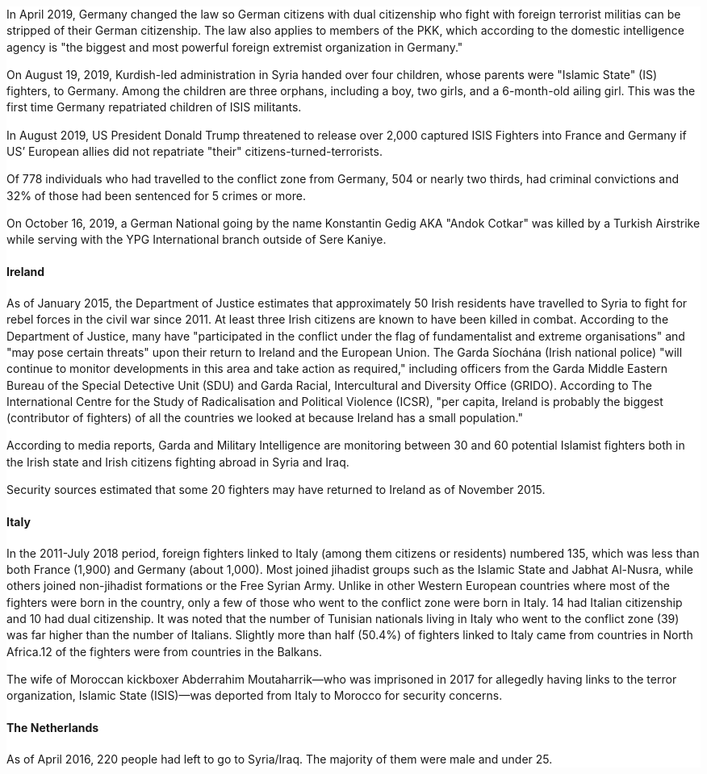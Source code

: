 In April 2019, Germany changed the law so German citizens with dual citizenship who fight with foreign terrorist militias can be stripped of their German citizenship. The law also applies to members of the PKK, which according to the domestic intelligence agency is "the biggest and most powerful foreign extremist organization in Germany."

On August 19, 2019, Kurdish-led administration in Syria handed over four children, whose parents were "Islamic State" (IS) fighters, to Germany. Among the children are three orphans, including a boy, two girls, and a 6-month-old ailing girl. This was the first time Germany repatriated children of ISIS militants.

In August 2019, US President Donald Trump threatened to release over 2,000 captured ISIS Fighters into France and Germany if US’ European allies did not repatriate "their" citizens-turned-terrorists.

Of 778 individuals who had travelled to the conflict zone from Germany, 504 or nearly two thirds, had criminal convictions and 32% of those had been sentenced for 5 crimes or more.

On October 16, 2019, a German National going by the name Konstantin Gedig AKA "Andok Cotkar" was killed by a Turkish Airstrike while serving with the YPG International branch outside of Sere Kaniye.

#### Ireland
As of January 2015, the Department of Justice estimates that approximately 50 Irish residents have travelled to Syria to fight for rebel forces in the civil war since 2011. At least three Irish citizens are known to have been killed in combat. According to the Department of Justice, many have "participated in the conflict under the flag of fundamentalist and extreme organisations" and "may pose certain threats" upon their return to Ireland and the European Union. The Garda Síochána (Irish national police) "will continue to monitor developments in this area and take action as required," including officers from the Garda Middle Eastern Bureau of the Special Detective Unit (SDU) and Garda Racial, Intercultural and Diversity Office (GRIDO). According to The International Centre for the Study of Radicalisation and Political Violence (ICSR), "per capita, Ireland is probably the biggest (contributor of fighters) of all the countries we looked at because Ireland has a small population."

According to media reports, Garda and Military Intelligence are monitoring between 30 and 60 potential Islamist fighters both in the Irish state and Irish citizens fighting abroad in Syria and Iraq.

Security sources estimated that some 20 fighters may have returned to Ireland as of November 2015.

#### Italy
In the 2011-July 2018 period, foreign fighters linked to Italy (among them citizens or residents) numbered 135, which was less than both France (1,900) and Germany (about 1,000). Most joined jihadist groups such as the Islamic State and Jabhat Al-Nusra, while others joined non-jihadist formations or the Free Syrian Army. Unlike in other Western European countries where most of the fighters were born in the country, only a few of those who went to the conflict zone were born in Italy. 14 had Italian citizenship and 10 had dual citizenship. It was noted that the number of Tunisian nationals living in Italy who went to the conflict zone (39) was far higher than the number of Italians. Slightly more than half (50.4%) of fighters linked to Italy came from countries in North Africa.12 of the fighters were from countries in the Balkans.

The wife of Moroccan kickboxer Abderrahim Moutaharrik—who was imprisoned in 2017 for allegedly having links to the terror organization, Islamic State (ISIS)—was deported from Italy to Morocco for security concerns.

#### The Netherlands
As of April 2016, 220 people had left to go to Syria/Iraq. The majority of them were male and under 25.
